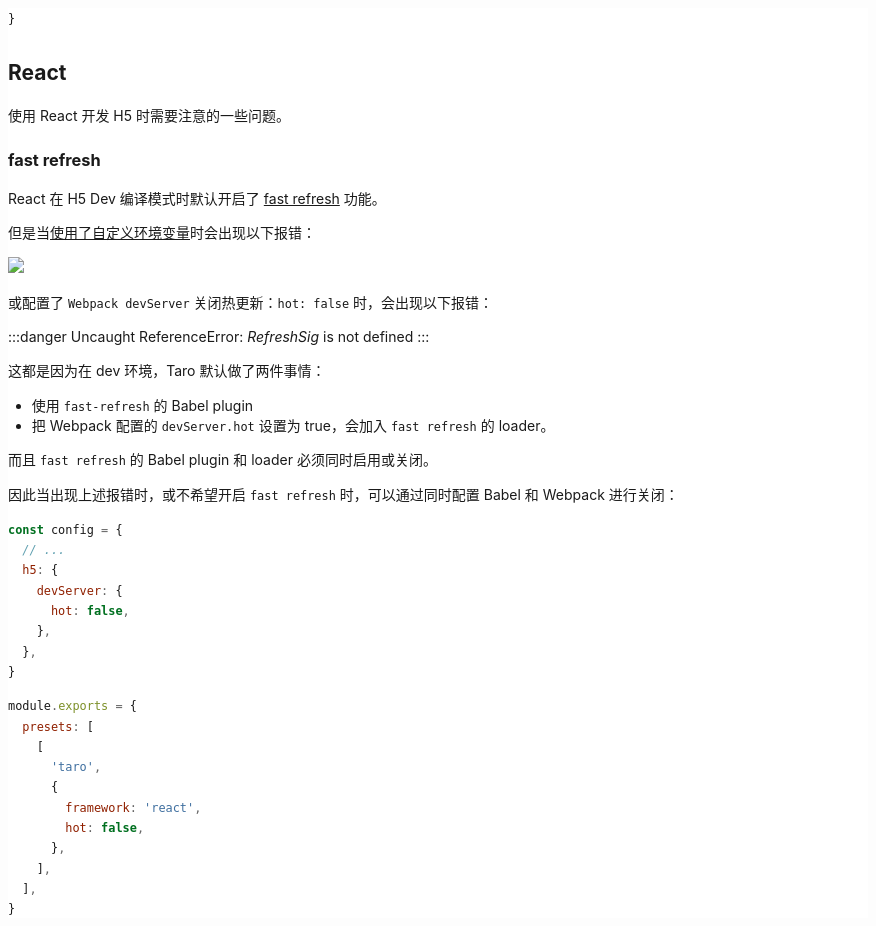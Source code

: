 ```jsx title="history 文档上的例子（例子中的 window.confirm 可以替换为自定义弹窗）"
}
```

## React

使用 React 开发 H5 时需要注意的一些问题。

### fast refresh

React 在 H5 Dev 编译模式时默认开启了 [fast refresh](https://github.com/facebook/react/issues/16604#issuecomment-528663101) 功能。

但是当[使用了自定义环境变量](https://github.com/NervJS/taro/issues/9576)时会出现以下报错：

![](https://storage.360buyimg.com/cjj-pub-images/fast-refresh-error.png)

或配置了 `Webpack devServer` 关闭热更新：`hot: false` 时，会出现以下报错：

:::danger
Uncaught ReferenceError: $RefreshSig$ is not defined
:::

这都是因为在 dev 环境，Taro 默认做了两件事情：

- 使用 `fast-refresh` 的 Babel plugin
- 把 Webpack 配置的 `devServer.hot` 设置为 true，会加入 `fast refresh` 的 loader。

而且 `fast refresh` 的 Babel plugin 和 loader 必须同时启用或关闭。

因此当出现上述报错时，或不希望开启 `fast refresh` 时，可以通过同时配置 Babel 和 Webpack 进行关闭：

```js title="config/index.js" {5}
const config = {
  // ...
  h5: {
    devServer: {
      hot: false,
    },
  },
}
```

```js title="babel.config.js" {5}
module.exports = {
  presets: [
    [
      'taro',
      {
        framework: 'react',
        hot: false,
      },
    ],
  ],
}
```
